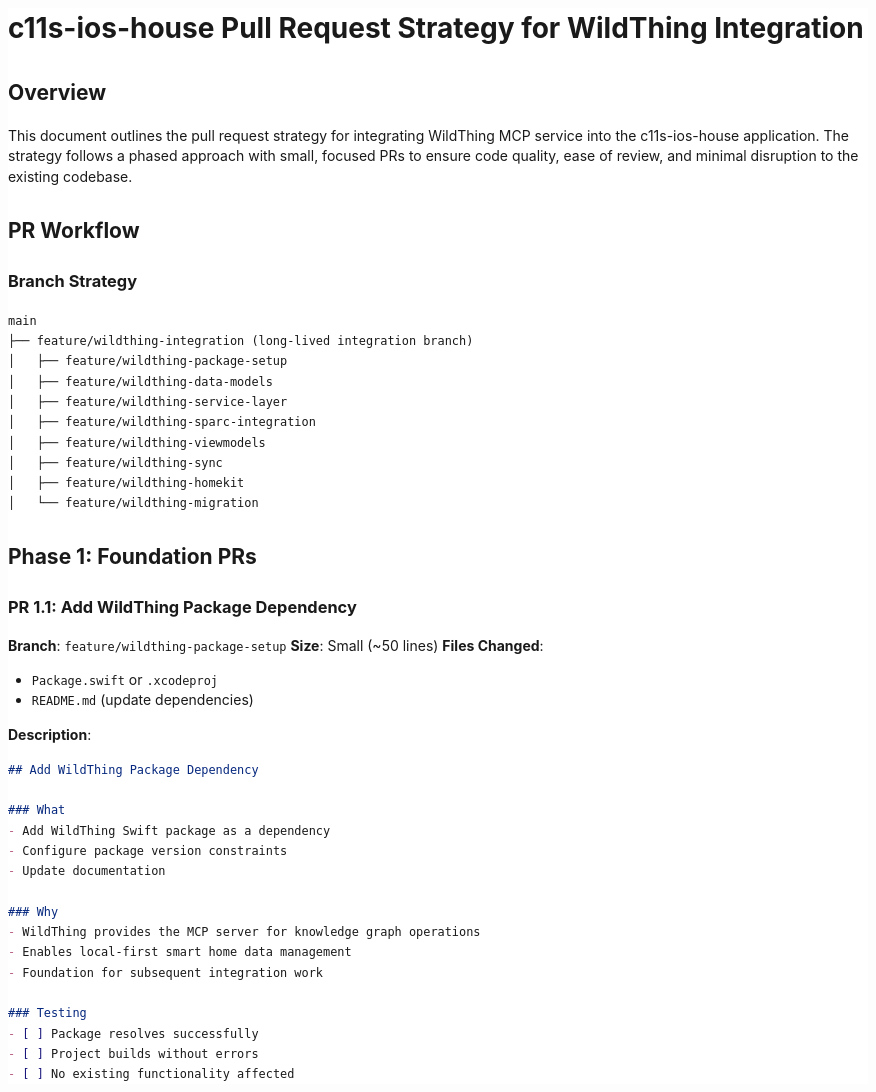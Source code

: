 # c11s-ios-house Pull Request Strategy for WildThing Integration

## Overview

This document outlines the pull request strategy for integrating WildThing MCP service into the c11s-ios-house application. The strategy follows a phased approach with small, focused PRs to ensure code quality, ease of review, and minimal disruption to the existing codebase.

## PR Workflow

### Branch Strategy

```
main
├── feature/wildthing-integration (long-lived integration branch)
│   ├── feature/wildthing-package-setup
│   ├── feature/wildthing-data-models
│   ├── feature/wildthing-service-layer
│   ├── feature/wildthing-sparc-integration
│   ├── feature/wildthing-viewmodels
│   ├── feature/wildthing-sync
│   ├── feature/wildthing-homekit
│   └── feature/wildthing-migration
```

## Phase 1: Foundation PRs

### PR 1.1: Add WildThing Package Dependency
**Branch**: `feature/wildthing-package-setup`
**Size**: Small (~50 lines)
**Files Changed**:
- `Package.swift` or `.xcodeproj`
- `README.md` (update dependencies)

**Description**:
```markdown
## Add WildThing Package Dependency

### What
- Add WildThing Swift package as a dependency
- Configure package version constraints
- Update documentation

### Why
- WildThing provides the MCP server for knowledge graph operations
- Enables local-first smart home data management
- Foundation for subsequent integration work

### Testing
- [ ] Package resolves successfully
- [ ] Project builds without errors
- [ ] No existing functionality affected
```
